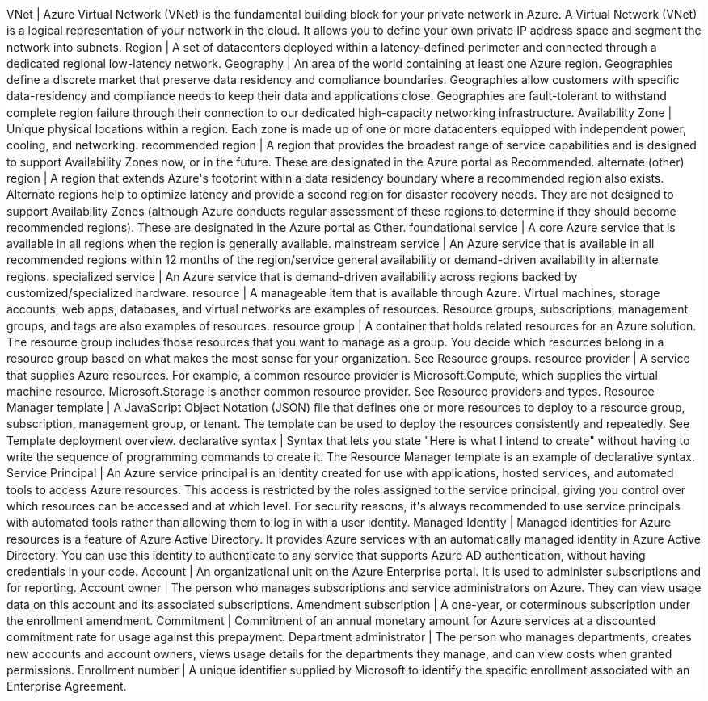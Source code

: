 VNet | Azure Virtual Network (VNet) is the fundamental building block for your private network in Azure. A Virtual Network (VNet) is a logical representation of your network in the cloud. It allows you to define your own private IP address space and segment the network into subnets.
Region | A set of datacenters deployed within a latency-defined perimeter and connected through a dedicated regional low-latency network.
Geography | An area of the world containing at least one Azure region. Geographies define a discrete market that preserve data residency and compliance boundaries. Geographies allow customers with specific data-residency and compliance needs to keep their data and applications close. Geographies are fault-tolerant to withstand complete region failure through their connection to our dedicated high-capacity networking infrastructure.
Availability Zone | Unique physical locations within a region. Each zone is made up of one or more datacenters equipped with independent power, cooling, and networking.
recommended region | A region that provides the broadest range of service capabilities and is designed to support Availability Zones now, or in the future. These are designated in the Azure portal as Recommended.
alternate (other) region | A region that extends Azure's footprint within a data residency boundary where a recommended region also exists. Alternate regions help to optimize latency and provide a second region for disaster recovery needs. They are not designed to support Availability Zones (although Azure conducts regular assessment of these regions to determine if they should become recommended regions). These are designated in the Azure portal as Other.
foundational service | A core Azure service that is available in all regions when the region is generally available.
mainstream service | An Azure service that is available in all recommended regions within 12 months of the region/service general availability or demand-driven availability in alternate regions.
specialized service | An Azure service that is demand-driven availability across regions backed by customized/specialized hardware.
resource | A manageable item that is available through Azure. Virtual machines, storage accounts, web apps, databases, and virtual networks are examples of resources. Resource groups, subscriptions, management groups, and tags are also examples of resources.
resource group | A container that holds related resources for an Azure solution. The resource group includes those resources that you want to manage as a group. You decide which resources belong in a resource group based on what makes the most sense for your organization. See Resource groups.
resource provider | A service that supplies Azure resources. For example, a common resource provider is Microsoft.Compute, which supplies the virtual machine resource. Microsoft.Storage is another common resource provider. See Resource providers and types.
Resource Manager template | A JavaScript Object Notation (JSON) file that defines one or more resources to deploy to a resource group, subscription, management group, or tenant. The template can be used to deploy the resources consistently and repeatedly. See Template deployment overview.
declarative syntax | Syntax that lets you state "Here is what I intend to create" without having to write the sequence of programming commands to create it. The Resource Manager template is an example of declarative syntax.
Service Principal | An Azure service principal is an identity created for use with applications, hosted services, and automated tools to access Azure resources. This access is restricted by the roles assigned to the service principal, giving you control over which resources can be accessed and at which level. For security reasons, it's always recommended to use service principals with automated tools rather than allowing them to log in with a user identity.
Managed Identity | Managed identities for Azure resources is a feature of Azure Active Directory. It provides Azure services with an automatically managed identity in Azure Active Directory. You can use this identity to authenticate to any service that supports Azure AD authentication, without having credentials in your code.
Account | An organizational unit on the Azure Enterprise portal. It is used to administer subscriptions and for reporting.
Account owner | The person who manages subscriptions and service administrators on Azure. They can view usage data on this account and its associated subscriptions.
Amendment subscription | A one-year, or coterminous subscription under the enrollment amendment.
Commitment | Commitment of an annual monetary amount for Azure services at a discounted commitment rate for usage against this prepayment.
Department administrator | The person who manages departments, creates new accounts and account owners, views usage details for the departments they manage, and can view costs when granted permissions.
Enrollment number | A unique identifier supplied by Microsoft to identify the specific enrollment associated with an Enterprise Agreement.